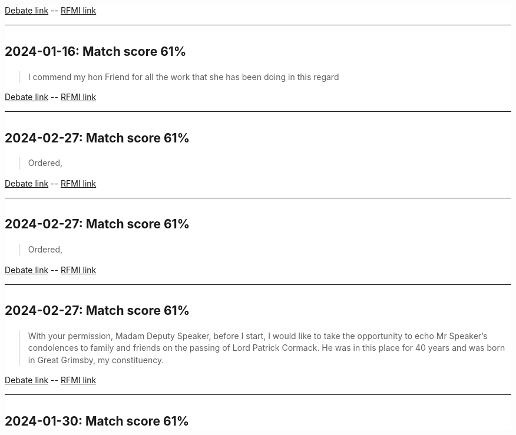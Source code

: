[Debate link](https://www.theyworkforyou.com/debates/?id=2023-12-06b.416.1)  --  [RFMI link](https://www.theyworkforyou.com/mp/25865/register)


---



## 2024-01-16: Match score 61%

>I commend my hon Friend for all the work that she has been doing in this regard

[Debate link](https://www.theyworkforyou.com/debates/?id=2024-01-16e.759.0)  --  [RFMI link](https://www.theyworkforyou.com/mp/25865/register)


---



## 2024-02-27: Match score 61%

>Ordered,

[Debate link](https://www.theyworkforyou.com/debates/?id=2024-02-27c.171.2)  --  [RFMI link](https://www.theyworkforyou.com/mp/25865/register)


---



## 2024-02-27: Match score 61%

>Ordered,

[Debate link](https://www.theyworkforyou.com/debates/?id=2024-02-27c.171.2)  --  [RFMI link](https://www.theyworkforyou.com/mp/25865/register)


---



## 2024-02-27: Match score 61%

>With your permission, Madam Deputy Speaker, before I start, I would like to take the opportunity to echo Mr Speaker’s condolences to family and friends on the passing of Lord Patrick Cormack. He was in this place for 40 years and was born in Great Grimsby, my constituency.

[Debate link](https://www.theyworkforyou.com/debates/?id=2024-02-27c.171.2)  --  [RFMI link](https://www.theyworkforyou.com/mp/25865/register)


---



## 2024-01-30: Match score 61%
